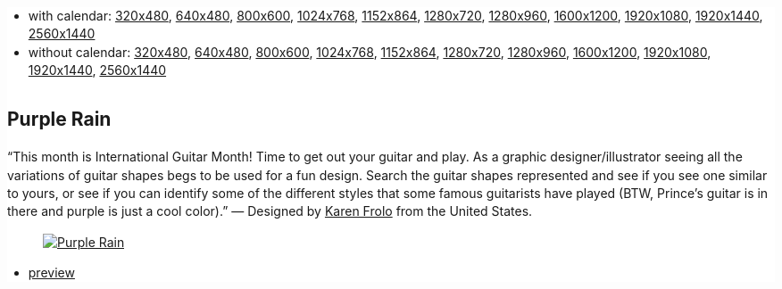 *   with calendar: [320x480](https://smashingmagazine.com/files/wallpapers/apr-17/happy-easter/cal/apr-17-happy-easter-cal-320x480.png "Happy Easter - 320x480"), [640x480](https://smashingmagazine.com/files/wallpapers/apr-17/happy-easter/cal/apr-17-happy-easter-cal-640x480.png "Happy Easter - 640x480"), [800x600](https://smashingmagazine.com/files/wallpapers/apr-17/happy-easter/cal/apr-17-happy-easter-cal-800x600.png "Happy Easter - 800x600"), [1024x768](https://smashingmagazine.com/files/wallpapers/apr-17/happy-easter/cal/apr-17-happy-easter-cal-1024x768.png "Happy Easter - 1024x768"), [1152x864](https://smashingmagazine.com/files/wallpapers/apr-17/happy-easter/cal/apr-17-happy-easter-cal-1152x864.png "Happy Easter - 1152x864"), [1280x720](https://smashingmagazine.com/files/wallpapers/apr-17/happy-easter/cal/apr-17-happy-easter-cal-1280x720.png "Happy Easter - 1280x720"), [1280x960](https://smashingmagazine.com/files/wallpapers/apr-17/happy-easter/cal/apr-17-happy-easter-cal-1280x960.png "Happy Easter - 1280x960"), [1600x1200](https://smashingmagazine.com/files/wallpapers/apr-17/happy-easter/cal/apr-17-happy-easter-cal-1600x1200.png "Happy Easter - 1600x1200"), [1920x1080](https://smashingmagazine.com/files/wallpapers/apr-17/happy-easter/cal/apr-17-happy-easter-cal-1920x1080.png "Happy Easter - 1920x1080"), [1920x1440](https://smashingmagazine.com/files/wallpapers/apr-17/happy-easter/cal/apr-17-happy-easter-cal-1920x1440.png "Happy Easter - 1920x1440"), [2560x1440](https://smashingmagazine.com/files/wallpapers/apr-17/happy-easter/cal/apr-17-happy-easter-cal-2560x1440.png "Happy Easter - 2560x1440")
*   without calendar: [320x480](https://smashingmagazine.com/files/wallpapers/apr-17/happy-easter/nocal/apr-17-happy-easter-nocal-320x480.png "Happy Easter - 320x480"), [640x480](https://smashingmagazine.com/files/wallpapers/apr-17/happy-easter/nocal/apr-17-happy-easter-nocal-640x480.png "Happy Easter - 640x480"), [800x600](https://smashingmagazine.com/files/wallpapers/apr-17/happy-easter/nocal/apr-17-happy-easter-nocal-800x600.png "Happy Easter - 800x600"), [1024x768](https://smashingmagazine.com/files/wallpapers/apr-17/happy-easter/nocal/apr-17-happy-easter-nocal-1024x768.png "Happy Easter - 1024x768"), [1152x864](https://smashingmagazine.com/files/wallpapers/apr-17/happy-easter/nocal/apr-17-happy-easter-nocal-1152x864.png "Happy Easter - 1152x864"), [1280x720](https://smashingmagazine.com/files/wallpapers/apr-17/happy-easter/nocal/apr-17-happy-easter-nocal-1280x720.png "Happy Easter - 1280x720"), [1280x960](https://smashingmagazine.com/files/wallpapers/apr-17/happy-easter/nocal/apr-17-happy-easter-nocal-1280x960.png "Happy Easter - 1280x960"), [1600x1200](https://smashingmagazine.com/files/wallpapers/apr-17/happy-easter/nocal/apr-17-happy-easter-nocal-1600x1200.png "Happy Easter - 1600x1200"), [1920x1080](https://smashingmagazine.com/files/wallpapers/apr-17/happy-easter/nocal/apr-17-happy-easter-nocal-1920x1080.png "Happy Easter - 1920x1080"), [1920x1440](https://smashingmagazine.com/files/wallpapers/apr-17/happy-easter/nocal/apr-17-happy-easter-nocal-1920x1440.png "Happy Easter - 1920x1440"), [2560x1440](https://smashingmagazine.com/files/wallpapers/apr-17/happy-easter/nocal/apr-17-happy-easter-nocal-2560x1440.png "Happy Easter - 2560x1440")

## Purple Rain

“This month is International Guitar Month! Time to get out your guitar and play. As a graphic designer/illustrator seeing all the variations of guitar shapes begs to be used for a fun design. Search the guitar shapes represented and see if you see one similar to yours, or see if you can identify some of the different styles that some famous guitarists have played (BTW, Prince’s guitar is in there and purple is just a cool color).” — Designed by [Karen Frolo](https://www.codesign.cc/) from the United States.

<figure><a href="https://smashingmagazine.com/files/wallpapers/apr-17/purple-rain/apr-17-purple-rain-full.jpg" title="Purple Rain"><img alt="Purple Rain" src="https://archive.smashing.media/assets/344dbf88-fdf9-42bb-adb4-46f01eedd629/dbbcc6af-9193-40ea-823d-5a1709feb98f/apr-17-purple-rain-preview-opt.jpg" /></a></figure>

*   [preview](https://smashingmagazine.com/files/wallpapers/apr-17/purple-rain/apr-17-purple-rain-preview.jpg "Purple Rain - Preview")